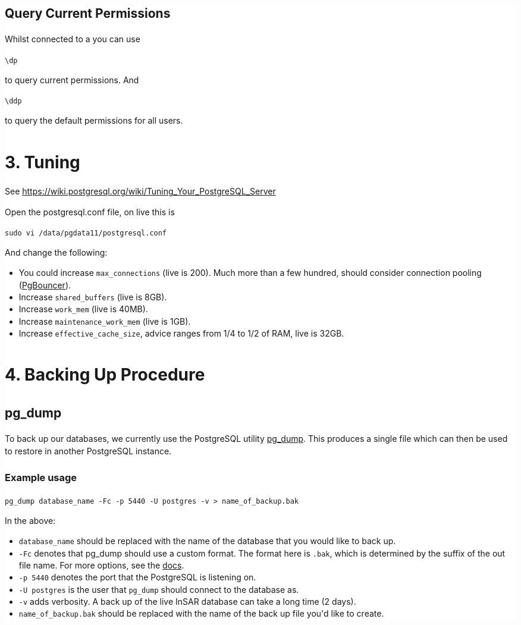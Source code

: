 ## Query Current Permissions

Whilst connected to a you can use 

```psql
\dp
```

to query current permissions.  And

```psql
\ddp
```

to query the default permissions for all users.

# 3. Tuning

See https://wiki.postgresql.org/wiki/Tuning_Your_PostgreSQL_Server

Open the postgresql.conf file, on live this is 
```commandline
sudo vi /data/pgdata11/postgresql.conf
```

And change the following:
* You could increase `max_connections` (live is 200).  Much more than a few hundred, should consider connection pooling ([PgBouncer](https://www.pgbouncer.org/)).
* Increase `shared_buffers` (live is 8GB).
* Increase `work_mem` (live is 40MB).
* Increase `maintenance_work_mem` (live is 1GB).
* Increase `effective_cache_size`, advice ranges from 1/4 to 1/2 of RAM, live is 32GB.

# 4. Backing Up Procedure

## pg_dump

To back up our databases, we currently use the PostgreSQL utility [pg_dump](https://www.postgresql.org/docs/11/app-pgdump.html).  This produces a single file which can then be used to restore in another PostgreSQL instance.

### Example usage
```
pg_dump database_name -Fc -p 5440 -U postgres -v > name_of_backup.bak
``` 
In the above:
* `database_name` should be replaced with the name of the database that you would like to back up.
* `-Fc` denotes that pg_dump should use a custom format.  The format here is `.bak`, which is determined by the suffix of the out file name. For more options, see the [docs](https://www.postgresql.org/docs/11/app-pgdump.html).
* `-p 5440` denotes the port that the PostgreSQL is listening on.
* `-U postgres` is the user that `pg_dump` should connect to the database as.
* `-v` adds verbosity. A back up of the live InSAR database can take a long time (2 days).
* `name_of_backup.bak` should be replaced with the name of the back up file you'd like to create.
